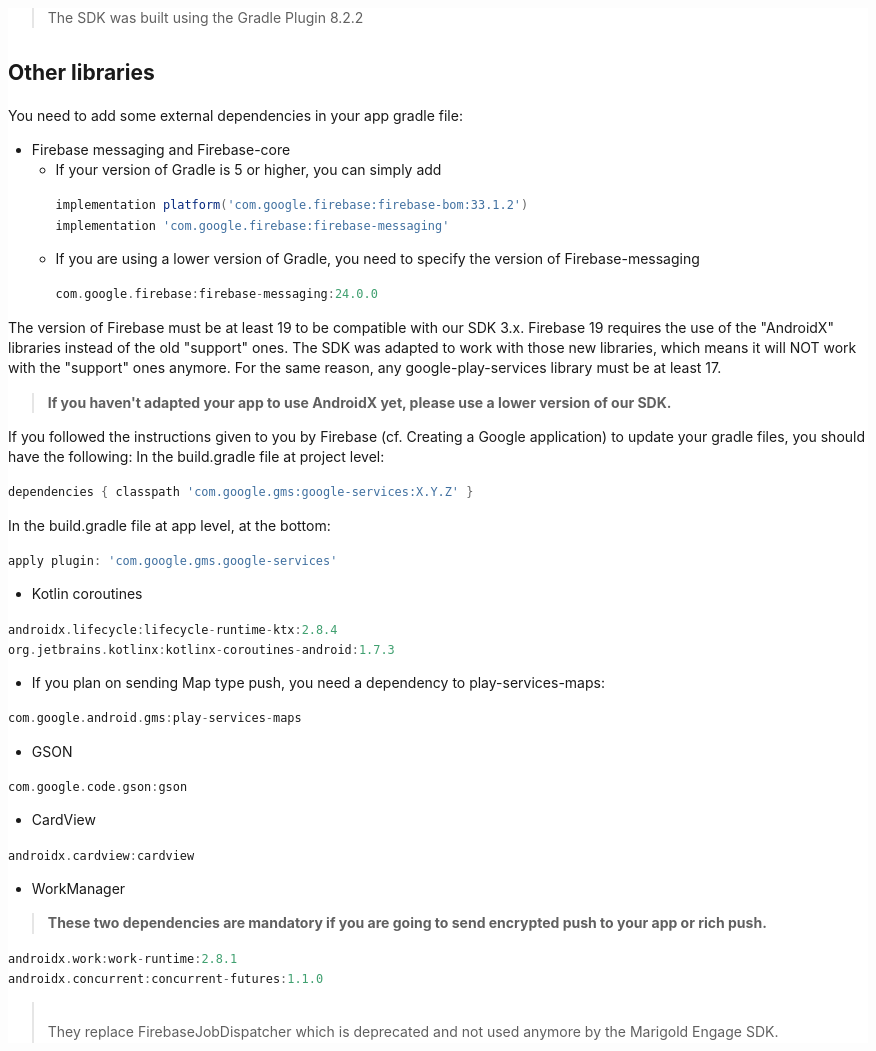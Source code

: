 > The SDK was built using the Gradle Plugin 8.2.2

## Other libraries
You need to add some external dependencies in your app gradle file:
- Firebase messaging and Firebase-core 
  - If your version of Gradle is 5 or higher, you can simply add
    ```gradle
    implementation platform('com.google.firebase:firebase-bom:33.1.2')
    implementation 'com.google.firebase:firebase-messaging'
    ```
  - If you are using a lower version of Gradle, you need to specify the version of Firebase-messaging 
    ```gradle
    com.google.firebase:firebase-messaging:24.0.0
    ```
 
The version of Firebase must be at least 19 to be compatible with our SDK 3.x. Firebase 19 requires the use of the "AndroidX" libraries instead of the old "support" ones. 
The SDK was adapted to work with those new libraries, which means it will NOT work with the "support" ones anymore. 
For the same reason, any google-play-services library must be at least 17. 
> **If you haven't adapted your app to use AndroidX yet, please use a lower version of our SDK.**

If you followed the instructions given to you by Firebase (cf. Creating a Google application) to update your gradle files, you should have the following:
In the build.gradle file at project level: 
```gradle
dependencies { classpath 'com.google.gms:google-services:X.Y.Z' }
```
In the build.gradle file at app level, at the bottom:
```gradle
apply plugin: 'com.google.gms.google-services'
```

- Kotlin coroutines
```gradle
androidx.lifecycle:lifecycle-runtime-ktx:2.8.4
org.jetbrains.kotlinx:kotlinx-coroutines-android:1.7.3
```
  
- If you plan on sending Map type push, you need a dependency to play-services-maps:
```gradle
com.google.android.gms:play-services-maps
```

- GSON 
```gradle
com.google.code.gson:gson
```

- CardView 
```gradle
androidx.cardview:cardview
```

- WorkManager 
> **These two dependencies are mandatory if you are going to send encrypted push to your app or rich push.** 
```gradle
androidx.work:work-runtime:2.8.1
androidx.concurrent:concurrent-futures:1.1.0
```
> <br>They replace FirebaseJobDispatcher which is deprecated and not used anymore by the Marigold Engage SDK.
